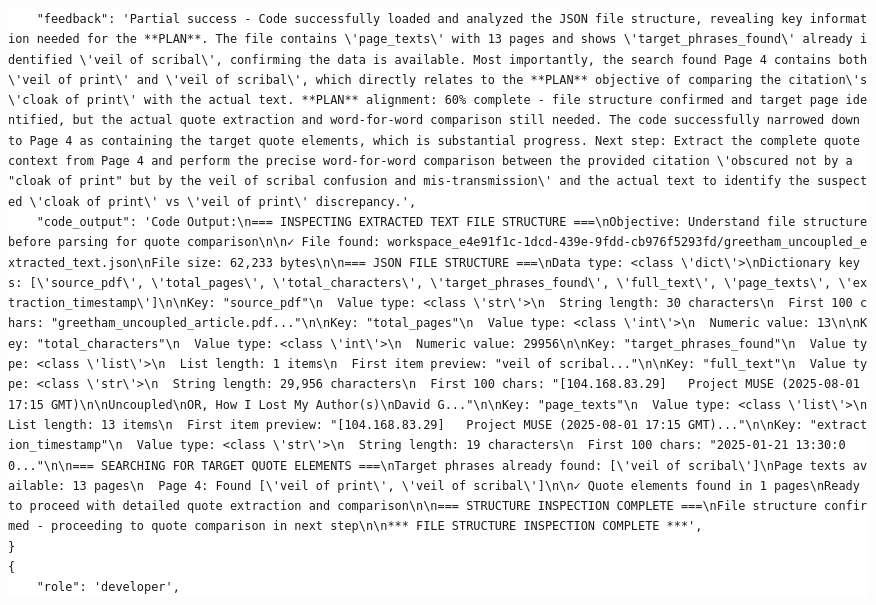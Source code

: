```
    "feedback": 'Partial success - Code successfully loaded and analyzed the JSON file structure, revealing key information needed for the **PLAN**. The file contains \'page_texts\' with 13 pages and shows \'target_phrases_found\' already identified \'veil of scribal\', confirming the data is available. Most importantly, the search found Page 4 contains both \'veil of print\' and \'veil of scribal\', which directly relates to the **PLAN** objective of comparing the citation\'s \'cloak of print\' with the actual text. **PLAN** alignment: 60% complete - file structure confirmed and target page identified, but the actual quote extraction and word-for-word comparison still needed. The code successfully narrowed down to Page 4 as containing the target quote elements, which is substantial progress. Next step: Extract the complete quote context from Page 4 and perform the precise word-for-word comparison between the provided citation \'obscured not by a "cloak of print" but by the veil of scribal confusion and mis-transmission\' and the actual text to identify the suspected \'cloak of print\' vs \'veil of print\' discrepancy.',
    "code_output": 'Code Output:\n=== INSPECTING EXTRACTED TEXT FILE STRUCTURE ===\nObjective: Understand file structure before parsing for quote comparison\n\n✓ File found: workspace_e4e91f1c-1dcd-439e-9fdd-cb976f5293fd/greetham_uncoupled_extracted_text.json\nFile size: 62,233 bytes\n\n=== JSON FILE STRUCTURE ===\nData type: <class \'dict\'>\nDictionary keys: [\'source_pdf\', \'total_pages\', \'total_characters\', \'target_phrases_found\', \'full_text\', \'page_texts\', \'extraction_timestamp\']\n\nKey: "source_pdf"\n  Value type: <class \'str\'>\n  String length: 30 characters\n  First 100 chars: "greetham_uncoupled_article.pdf..."\n\nKey: "total_pages"\n  Value type: <class \'int\'>\n  Numeric value: 13\n\nKey: "total_characters"\n  Value type: <class \'int\'>\n  Numeric value: 29956\n\nKey: "target_phrases_found"\n  Value type: <class \'list\'>\n  List length: 1 items\n  First item preview: "veil of scribal..."\n\nKey: "full_text"\n  Value type: <class \'str\'>\n  String length: 29,956 characters\n  First 100 chars: "[104.168.83.29]   Project MUSE (2025-08-01 17:15 GMT)\n\nUncoupled\nOR, How I Lost My Author(s)\nDavid G..."\n\nKey: "page_texts"\n  Value type: <class \'list\'>\n  List length: 13 items\n  First item preview: "[104.168.83.29]   Project MUSE (2025-08-01 17:15 GMT)..."\n\nKey: "extraction_timestamp"\n  Value type: <class \'str\'>\n  String length: 19 characters\n  First 100 chars: "2025-01-21 13:30:00..."\n\n=== SEARCHING FOR TARGET QUOTE ELEMENTS ===\nTarget phrases already found: [\'veil of scribal\']\nPage texts available: 13 pages\n  Page 4: Found [\'veil of print\', \'veil of scribal\']\n\n✓ Quote elements found in 1 pages\nReady to proceed with detailed quote extraction and comparison\n\n=== STRUCTURE INSPECTION COMPLETE ===\nFile structure confirmed - proceeding to quote comparison in next step\n\n*** FILE STRUCTURE INSPECTION COMPLETE ***',
}
{
    "role": 'developer',
```
